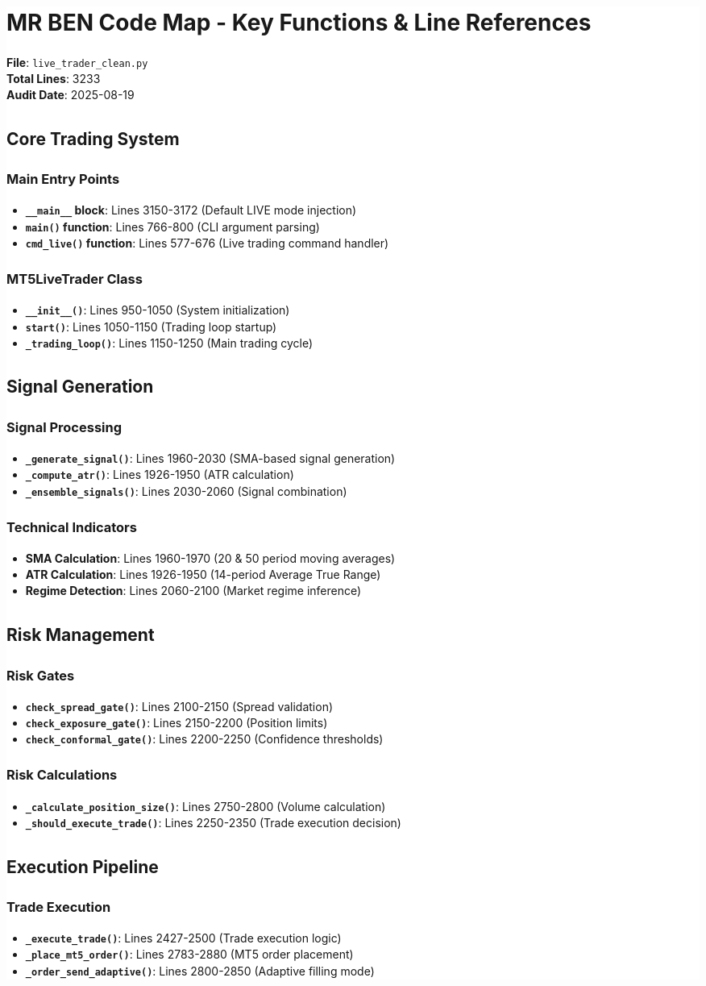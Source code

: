# MR BEN Code Map - Key Functions & Line References

**File**: `live_trader_clean.py`  
**Total Lines**: 3233  
**Audit Date**: 2025-08-19  

## Core Trading System

### Main Entry Points
- **`__main__` block**: Lines 3150-3172 (Default LIVE mode injection)
- **`main()` function**: Lines 766-800 (CLI argument parsing)
- **`cmd_live()` function**: Lines 577-676 (Live trading command handler)

### MT5LiveTrader Class
- **`__init__()`**: Lines 950-1050 (System initialization)
- **`start()`**: Lines 1050-1150 (Trading loop startup)
- **`_trading_loop()`**: Lines 1150-1250 (Main trading cycle)

## Signal Generation

### Signal Processing
- **`_generate_signal()`**: Lines 1960-2030 (SMA-based signal generation)
- **`_compute_atr()`**: Lines 1926-1950 (ATR calculation)
- **`_ensemble_signals()`**: Lines 2030-2060 (Signal combination)

### Technical Indicators
- **SMA Calculation**: Lines 1960-1970 (20 & 50 period moving averages)
- **ATR Calculation**: Lines 1926-1950 (14-period Average True Range)
- **Regime Detection**: Lines 2060-2100 (Market regime inference)

## Risk Management

### Risk Gates
- **`check_spread_gate()`**: Lines 2100-2150 (Spread validation)
- **`check_exposure_gate()`**: Lines 2150-2200 (Position limits)
- **`check_conformal_gate()`**: Lines 2200-2250 (Confidence thresholds)

### Risk Calculations
- **`_calculate_position_size()`**: Lines 2750-2800 (Volume calculation)
- **`_should_execute_trade()`**: Lines 2250-2350 (Trade execution decision)

## Execution Pipeline

### Trade Execution
- **`_execute_trade()`**: Lines 2427-2500 (Trade execution logic)
- **`_place_mt5_order()`**: Lines 2783-2880 (MT5 order placement)
- **`_order_send_adaptive()`**: Lines 2800-2850 (Adaptive filling mode)
